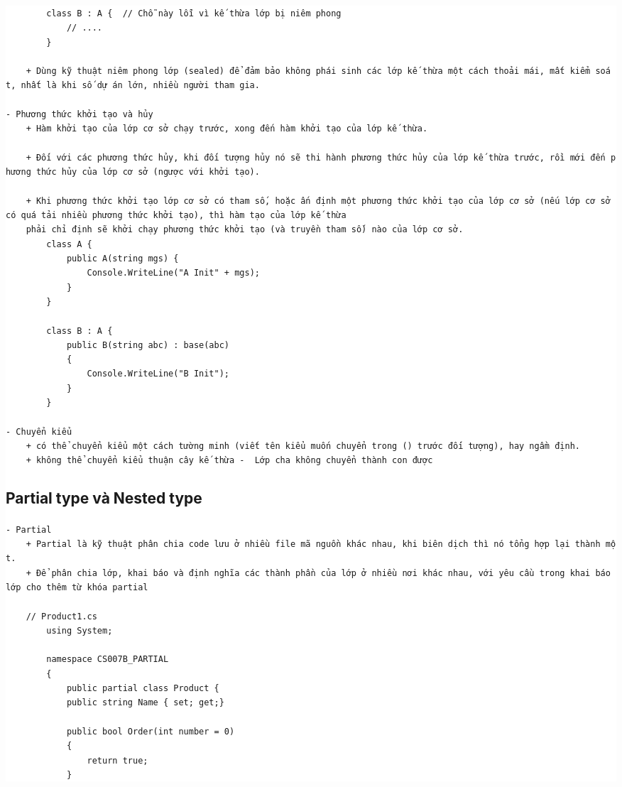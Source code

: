             class B : A {  // Chỗ này lỗi vì kế thừa lớp bị niêm phong
                // ....
            }

        + Dùng kỹ thuật niêm phong lớp (sealed) để đảm bảo không phái sinh các lớp kế thừa một cách thoải mái, mất kiểm soát, nhất là khi số dự án lớn, nhiều người tham gia.

    - Phương thức khởi tạo và hủy
        + Hàm khởi tạo của lớp cơ sở chạy trước, xong đến hàm khởi tạo của lớp kế thừa.

        + Đối với các phương thức hủy, khi đối tượng hủy nó sẽ thi hành phương thức hủy của lớp kế thừa trước, rồi mới đến phương thức hủy của lớp cơ sở (ngược với khởi tạo).

        + Khi phương thức khởi tạo lớp cơ sở có tham số, hoặc ấn định một phương thức khởi tạo của lớp cơ sở (nếu lớp cơ sở có quá tải nhiều phương thức khởi tạo), thì hàm tạo của lớp kế thừa
        phải chỉ định sẽ khởi chạy phương thức khởi tạo (và truyền tham số) nào của lớp cơ sở.
            class A {
                public A(string mgs) {
                    Console.WriteLine("A Init" + mgs);
                }
            }

            class B : A {
                public B(string abc) : base(abc)
                {
                    Console.WriteLine("B Init");
                }
            }

    - Chuyển kiểu
        + có thể chuyển kiểu một cách tường minh (viết tên kiểu muốn chuyển trong () trước đối tượng), hay ngầm định.
        + không thể chuyển kiểu thuận cây kế thừa -  Lớp cha không chuyển thành con được

## Partial type và Nested type

    - Partial
        + Partial là kỹ thuật phân chia code lưu ở nhiều file mã nguồn khác nhau, khi biên dịch thì nó tổng hợp lại thành một.
        + Để phân chia lớp, khai báo và định nghĩa các thành phần của lớp ở nhiều nơi khác nhau, với yêu cầu trong khai báo lớp cho thêm từ khóa partial

        // Product1.cs
            using System;

            namespace CS007B_PARTIAL
            {
                public partial class Product {
                public string Name { set; get;}

                public bool Order(int number = 0)
                {
                    return true;
                }
